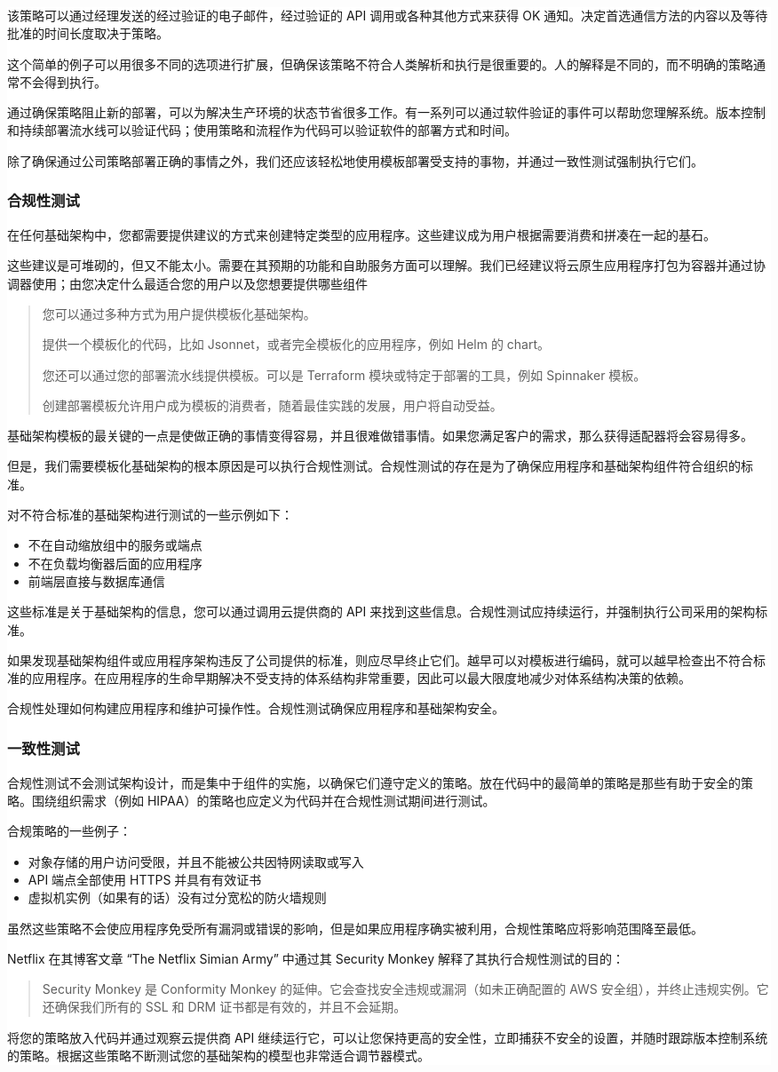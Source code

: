 该策略可以通过经理发送的经过验证的电子邮件，经过验证的 API 调用或各种其他方式来获得 OK 通知。决定首选通信方法的内容以及等待批准的时间长度取决于策略。

这个简单的例子可以用很多不同的选项进行扩展，但确保该策略不符合人类解析和执行是很重要的。人的解释是不同的，而不明确的策略通常不会得到执行。

通过确保策略阻止新的部署，可以为解决生产环境的状态节省很多工作。有一系列可以通过软件验证的事件可以帮助您理解系统。版本控制和持续部署流水线可以验证代码；使用策略和流程作为代码可以验证软件的部署方式和时间。

除了确保通过公司策略部署正确的事情之外，我们还应该轻松地使用模板部署受支持的事物，并通过一致性测试强制执行它们。

### 合规性测试

在任何基础架构中，您都需要提供建议的方式来创建特定类型的应用程序。这些建议成为用户根据需要消费和拼凑在一起的基石。

这些建议是可堆砌的，但又不能太小。需要在其预期的功能和自助服务方面可以理解。我们已经建议将云原生应用程序打包为容器并通过协调器使用；由您决定什么最适合您的用户以及您想要提供哪些组件

> 您可以通过多种方式为用户提供模板化基础架构。
>
> 提供一个模板化的代码，比如 Jsonnet，或者完全模板化的应用程序，例如 Helm 的 chart。
>
> 您还可以通过您的部署流水线提供模板。可以是 Terraform 模块或特定于部署的工具，例如 Spinnaker 模板。
>
> 创建部署模板允许用户成为模板的消费者，随着最佳实践的发展，用户将自动受益。

基础架构模板的最关键的一点是使做正确的事情变得容易，并且很难做错事情。如果您满足客户的需求，那么获得适配器将会容易得多。

但是，我们需要模板化基础架构的根本原因是可以执行合规性测试。合规性测试的存在是为了确保应用程序和基础架构组件符合组织的标准。

对不符合标准的基础架构进行测试的一些示例如下：

- 不在自动缩放组中的服务或端点
- 不在负载均衡器后面的应用程序
- 前端层直接与数据库通信

这些标准是关于基础架构的信息，您可以通过调用云提供商的 API 来找到这些信息。合规性测试应持续运行，并强制执行公司采用的架构标准。

如果发现基础架构组件或应用程序架构违反了公司提供的标准，则应尽早终止它们。越早可以对模板进行编码，就可以越早检查出不符合标准的应用程序。在应用程序的生命早期解决不受支持的体系结构非常重要，因此可以最大限度地减少对体系结构决策的依赖。

合规性处理如何构建应用程序和维护可操作性。合规性测试确保应用程序和基础架构安全。

### 一致性测试

合规性测试不会测试架构设计，而是集中于组件的实施，以确保它们遵守定义的策略。放在代码中的最简单的策略是那些有助于安全的策略。围绕组织需求（例如 HIPAA）的策略也应定义为代码并在合规性测试期间进行测试。

合规策略的一些例子：

- 对象存储的用户访问受限，并且不能被公共因特网读取或写入
- API 端点全部使用 HTTPS 并具有有效证书
- 虚拟机实例（如果有的话）没有过分宽松的防火墙规则

虽然这些策略不会使应用程序免受所有漏洞或错误的影响，但是如果应用程序确实被利用，合规性策略应将影响范围降至最低。

Netflix 在其博客文章 “The Netflix Simian Army” 中通过其 Security Monkey 解释了其执行合规性测试的目的：

> Security Monkey 是 Conformity Monkey 的延伸。它会查找安全违规或漏洞（如未正确配置的 AWS 安全组），并终止违规实例。它还确保我们所有的 SSL 和 DRM 证书都是有效的，并且不会延期。

将您的策略放入代码并通过观察云提供商 API 继续运行它，可以让您保持更高的安全性，立即捕获不安全的设置，并随时跟踪版本控制系统的策略。根据这些策略不断测试您的基础架构的模型也非常适合调节器模式。
